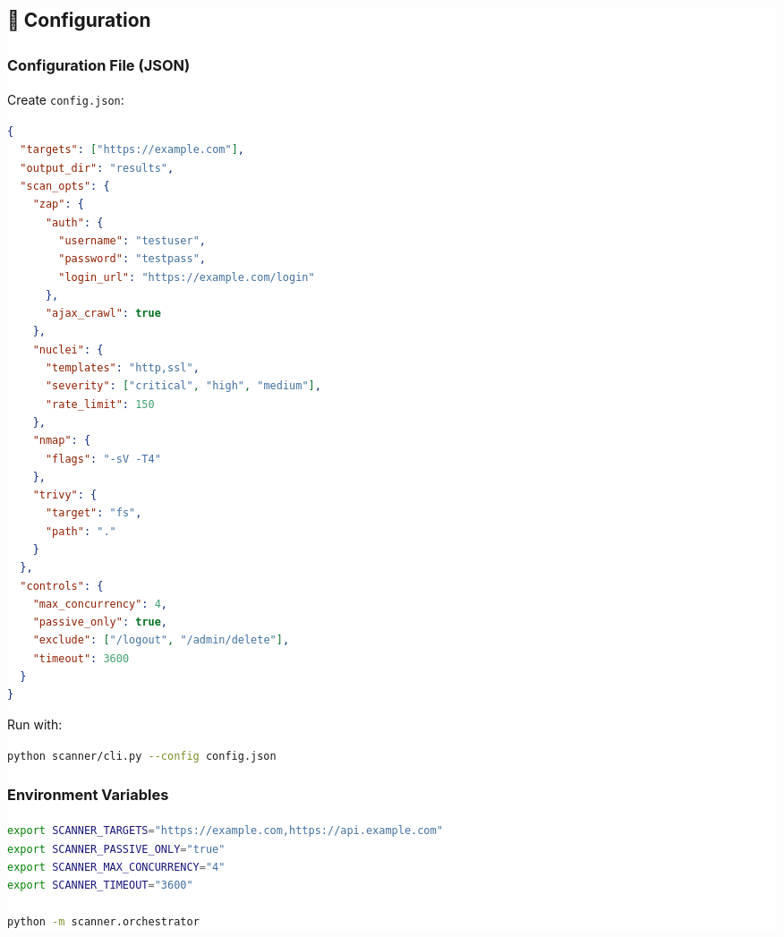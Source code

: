 ## 🔧 Configuration

### Configuration File (JSON)

Create `config.json`:

```json
{
  "targets": ["https://example.com"],
  "output_dir": "results",
  "scan_opts": {
    "zap": {
      "auth": {
        "username": "testuser",
        "password": "testpass",
        "login_url": "https://example.com/login"
      },
      "ajax_crawl": true
    },
    "nuclei": {
      "templates": "http,ssl",
      "severity": ["critical", "high", "medium"],
      "rate_limit": 150
    },
    "nmap": {
      "flags": "-sV -T4"
    },
    "trivy": {
      "target": "fs",
      "path": "."
    }
  },
  "controls": {
    "max_concurrency": 4,
    "passive_only": true,
    "exclude": ["/logout", "/admin/delete"],
    "timeout": 3600
  }
}
```

Run with:
```bash
python scanner/cli.py --config config.json
```

### Environment Variables

```bash
export SCANNER_TARGETS="https://example.com,https://api.example.com"
export SCANNER_PASSIVE_ONLY="true"
export SCANNER_MAX_CONCURRENCY="4"
export SCANNER_TIMEOUT="3600"

python -m scanner.orchestrator
```
